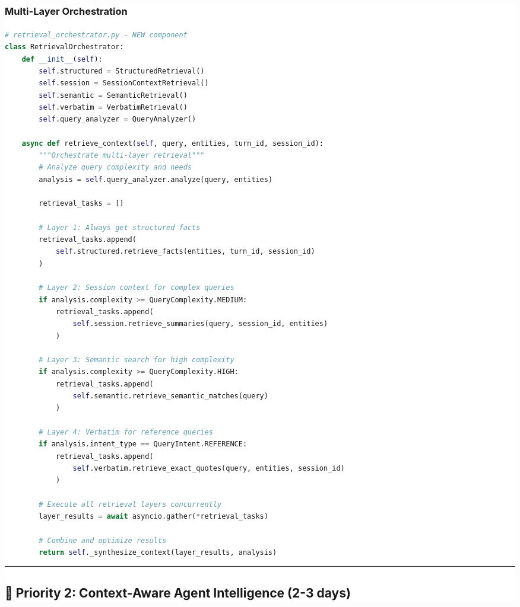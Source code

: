 ### Multi-Layer Orchestration
```python
# retrieval_orchestrator.py - NEW component  
class RetrievalOrchestrator:
    def __init__(self):
        self.structured = StructuredRetrieval()
        self.session = SessionContextRetrieval()
        self.semantic = SemanticRetrieval() 
        self.verbatim = VerbatimRetrieval()
        self.query_analyzer = QueryAnalyzer()
    
    async def retrieve_context(self, query, entities, turn_id, session_id):
        """Orchestrate multi-layer retrieval"""
        # Analyze query complexity and needs
        analysis = self.query_analyzer.analyze(query, entities)
        
        retrieval_tasks = []
        
        # Layer 1: Always get structured facts
        retrieval_tasks.append(
            self.structured.retrieve_facts(entities, turn_id, session_id)
        )
        
        # Layer 2: Session context for complex queries
        if analysis.complexity >= QueryComplexity.MEDIUM:
            retrieval_tasks.append(
                self.session.retrieve_summaries(query, session_id, entities)
            )
        
        # Layer 3: Semantic search for high complexity
        if analysis.complexity >= QueryComplexity.HIGH:
            retrieval_tasks.append(
                self.semantic.retrieve_semantic_matches(query)
            )
        
        # Layer 4: Verbatim for reference queries
        if analysis.intent_type == QueryIntent.REFERENCE:
            retrieval_tasks.append(
                self.verbatim.retrieve_exact_quotes(query, entities, session_id)
            )
        
        # Execute all retrieval layers concurrently
        layer_results = await asyncio.gather(*retrieval_tasks)
        
        # Combine and optimize results
        return self._synthesize_context(layer_results, analysis)
```

---

## 🧠 Priority 2: Context-Aware Agent Intelligence (2-3 days)
